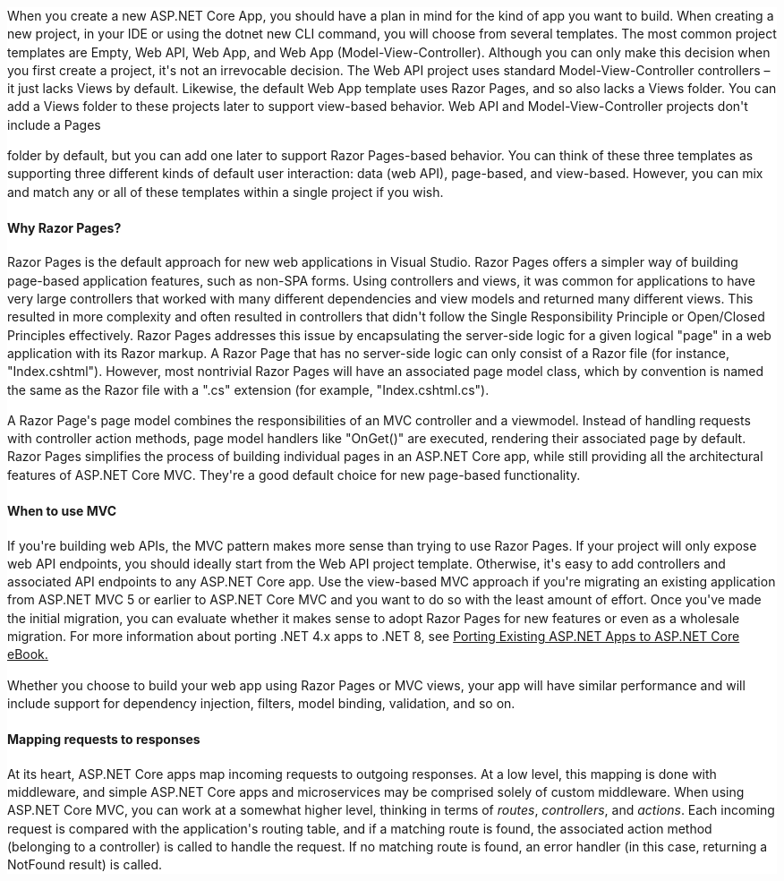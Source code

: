 When you create a new ASP.NET Core App, you should have a plan in mind for the kind of app you want to build. When creating a new project, in your IDE or using the dotnet new CLI command, you will choose from several templates. The most common project templates are Empty, Web API, Web App, and Web App (Model-View-Controller). Although you can only make this decision when you first create a project, it's not an irrevocable decision. The Web API project uses standard Model-View-Controller controllers – it just lacks Views by default. Likewise, the default Web App template uses Razor Pages, and so also lacks a Views folder. You can add a Views folder to these projects later to support view-based behavior. Web API and Model-View-Controller projects don't include a Pages

folder by default, but you can add one later to support Razor Pages-based behavior. You can think of these three templates as supporting three different kinds of default user interaction: data (web API), page-based, and view-based. However, you can mix and match any or all of these templates within a single project if you wish.

#### <span id="page-52-0"></span>**Why Razor Pages?**

Razor Pages is the default approach for new web applications in Visual Studio. Razor Pages offers a simpler way of building page-based application features, such as non-SPA forms. Using controllers and views, it was common for applications to have very large controllers that worked with many different dependencies and view models and returned many different views. This resulted in more complexity and often resulted in controllers that didn't follow the Single Responsibility Principle or Open/Closed Principles effectively. Razor Pages addresses this issue by encapsulating the server-side logic for a given logical "page" in a web application with its Razor markup. A Razor Page that has no server-side logic can only consist of a Razor file (for instance, "Index.cshtml"). However, most nontrivial Razor Pages will have an associated page model class, which by convention is named the same as the Razor file with a ".cs" extension (for example, "Index.cshtml.cs").

A Razor Page's page model combines the responsibilities of an MVC controller and a viewmodel. Instead of handling requests with controller action methods, page model handlers like "OnGet()" are executed, rendering their associated page by default. Razor Pages simplifies the process of building individual pages in an ASP.NET Core app, while still providing all the architectural features of ASP.NET Core MVC. They're a good default choice for new page-based functionality.

#### <span id="page-52-1"></span>**When to use MVC**

If you're building web APIs, the MVC pattern makes more sense than trying to use Razor Pages. If your project will only expose web API endpoints, you should ideally start from the Web API project template. Otherwise, it's easy to add controllers and associated API endpoints to any ASP.NET Core app. Use the view-based MVC approach if you're migrating an existing application from ASP.NET MVC 5 or earlier to ASP.NET Core MVC and you want to do so with the least amount of effort. Once you've made the initial migration, you can evaluate whether it makes sense to adopt Razor Pages for new features or even as a wholesale migration. For more information about porting .NET 4.x apps to .NET 8, see [Porting Existing ASP.NET Apps to ASP.NET Core eBook.](https://docs.microsoft.com/dotnet/architecture/porting-existing-aspnet-apps/)

Whether you choose to build your web app using Razor Pages or MVC views, your app will have similar performance and will include support for dependency injection, filters, model binding, validation, and so on.

#### <span id="page-52-2"></span>Mapping requests to responses

At its heart, ASP.NET Core apps map incoming requests to outgoing responses. At a low level, this mapping is done with middleware, and simple ASP.NET Core apps and microservices may be comprised solely of custom middleware. When using ASP.NET Core MVC, you can work at a somewhat higher level, thinking in terms of *routes*, *controllers*, and *actions*. Each incoming request is compared with the application's routing table, and if a matching route is found, the associated action method (belonging to a controller) is called to handle the request. If no matching route is found, an error handler (in this case, returning a NotFound result) is called.
